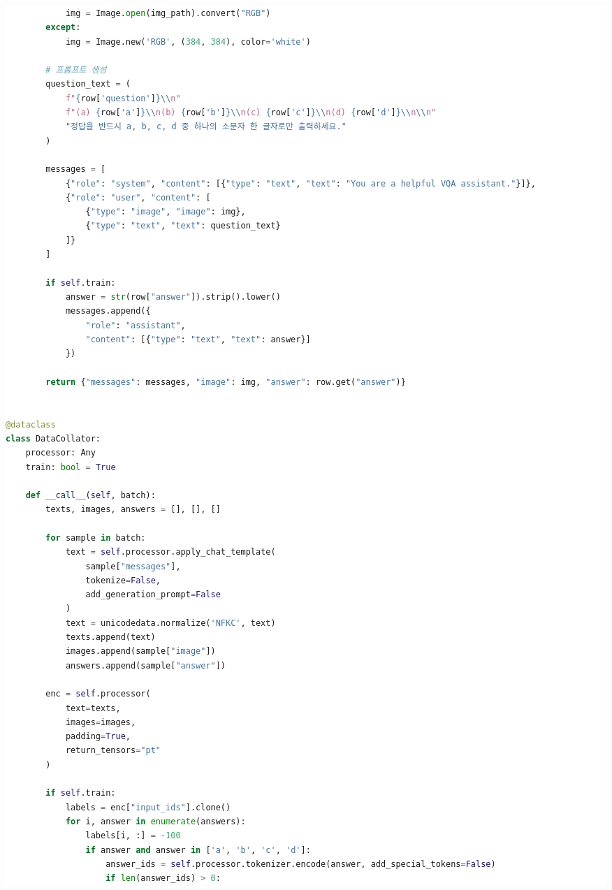 ```python
            img = Image.open(img_path).convert("RGB")
        except:
            img = Image.new('RGB', (384, 384), color='white')

        # 프롬프트 생성
        question_text = (
            f"{row['question']}\\n"
            f"(a) {row['a']}\\n(b) {row['b']}\\n(c) {row['c']}\\n(d) {row['d']}\\n\\n"
            "정답을 반드시 a, b, c, d 중 하나의 소문자 한 글자로만 출력하세요."
        )

        messages = [
            {"role": "system", "content": [{"type": "text", "text": "You are a helpful VQA assistant."}]},
            {"role": "user", "content": [
                {"type": "image", "image": img},
                {"type": "text", "text": question_text}
            ]}
        ]

        if self.train:
            answer = str(row["answer"]).strip().lower()
            messages.append({
                "role": "assistant",
                "content": [{"type": "text", "text": answer}]
            })

        return {"messages": messages, "image": img, "answer": row.get("answer")}


@dataclass
class DataCollator:
    processor: Any
    train: bool = True

    def __call__(self, batch):
        texts, images, answers = [], [], []

        for sample in batch:
            text = self.processor.apply_chat_template(
                sample["messages"],
                tokenize=False,
                add_generation_prompt=False
            )
            text = unicodedata.normalize('NFKC', text)
            texts.append(text)
            images.append(sample["image"])
            answers.append(sample["answer"])

        enc = self.processor(
            text=texts,
            images=images,
            padding=True,
            return_tensors="pt"
        )

        if self.train:
            labels = enc["input_ids"].clone()
            for i, answer in enumerate(answers):
                labels[i, :] = -100
                if answer and answer in ['a', 'b', 'c', 'd']:
                    answer_ids = self.processor.tokenizer.encode(answer, add_special_tokens=False)
                    if len(answer_ids) > 0:
```